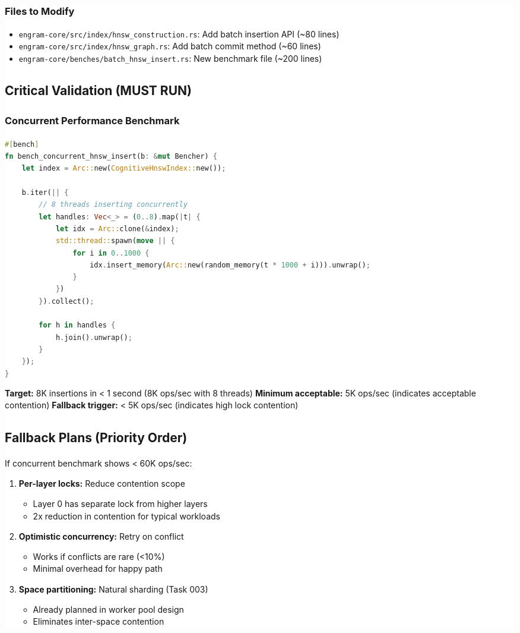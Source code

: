 ### Files to Modify

- `engram-core/src/index/hnsw_construction.rs`: Add batch insertion API (~80 lines)
- `engram-core/src/index/hnsw_graph.rs`: Add batch commit method (~60 lines)
- `engram-core/benches/batch_hnsw_insert.rs`: New benchmark file (~200 lines)

## Critical Validation (MUST RUN)

### Concurrent Performance Benchmark

```rust
#[bench]
fn bench_concurrent_hnsw_insert(b: &mut Bencher) {
    let index = Arc::new(CognitiveHnswIndex::new());

    b.iter(|| {
        // 8 threads inserting concurrently
        let handles: Vec<_> = (0..8).map(|t| {
            let idx = Arc::clone(&index);
            std::thread::spawn(move || {
                for i in 0..1000 {
                    idx.insert_memory(Arc::new(random_memory(t * 1000 + i))).unwrap();
                }
            })
        }).collect();

        for h in handles {
            h.join().unwrap();
        }
    });
}
```

**Target:** 8K insertions in < 1 second (8K ops/sec with 8 threads)
**Minimum acceptable:** 5K ops/sec (indicates acceptable contention)
**Fallback trigger:** < 5K ops/sec (indicates high lock contention)

## Fallback Plans (Priority Order)

If concurrent benchmark shows < 60K ops/sec:

1. **Per-layer locks:** Reduce contention scope
   - Layer 0 has separate lock from higher layers
   - 2x reduction in contention for typical workloads

2. **Optimistic concurrency:** Retry on conflict
   - Works if conflicts are rare (<10%)
   - Minimal overhead for happy path

3. **Space partitioning:** Natural sharding (Task 003)
   - Already planned in worker pool design
   - Eliminates inter-space contention
